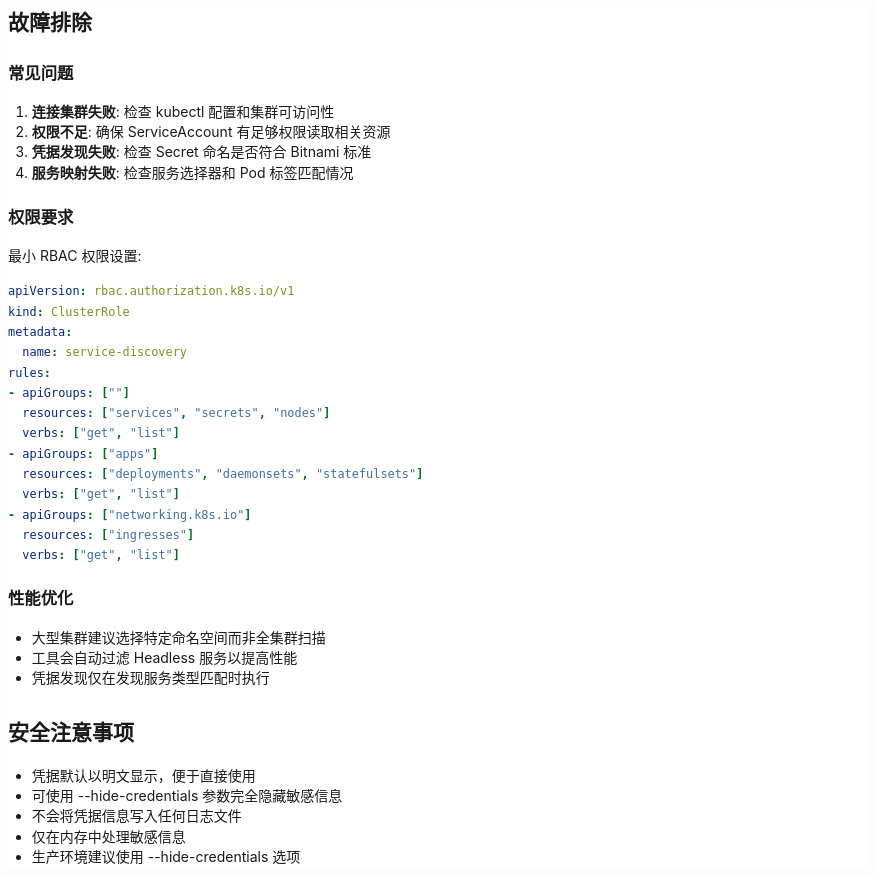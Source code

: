 ## 故障排除

### 常见问题
1. **连接集群失败**: 检查 kubectl 配置和集群可访问性
2. **权限不足**: 确保 ServiceAccount 有足够权限读取相关资源
3. **凭据发现失败**: 检查 Secret 命名是否符合 Bitnami 标准
4. **服务映射失败**: 检查服务选择器和 Pod 标签匹配情况

### 权限要求
最小 RBAC 权限设置:
```yaml
apiVersion: rbac.authorization.k8s.io/v1
kind: ClusterRole
metadata:
  name: service-discovery
rules:
- apiGroups: [""]
  resources: ["services", "secrets", "nodes"]
  verbs: ["get", "list"]
- apiGroups: ["apps"]
  resources: ["deployments", "daemonsets", "statefulsets"]
  verbs: ["get", "list"]
- apiGroups: ["networking.k8s.io"]
  resources: ["ingresses"]
  verbs: ["get", "list"]
```

### 性能优化
- 大型集群建议选择特定命名空间而非全集群扫描
- 工具会自动过滤 Headless 服务以提高性能
- 凭据发现仅在发现服务类型匹配时执行

## 安全注意事项
- 凭据默认以明文显示，便于直接使用
- 可使用 --hide-credentials 参数完全隐藏敏感信息
- 不会将凭据信息写入任何日志文件
- 仅在内存中处理敏感信息
- 生产环境建议使用 --hide-credentials 选项
